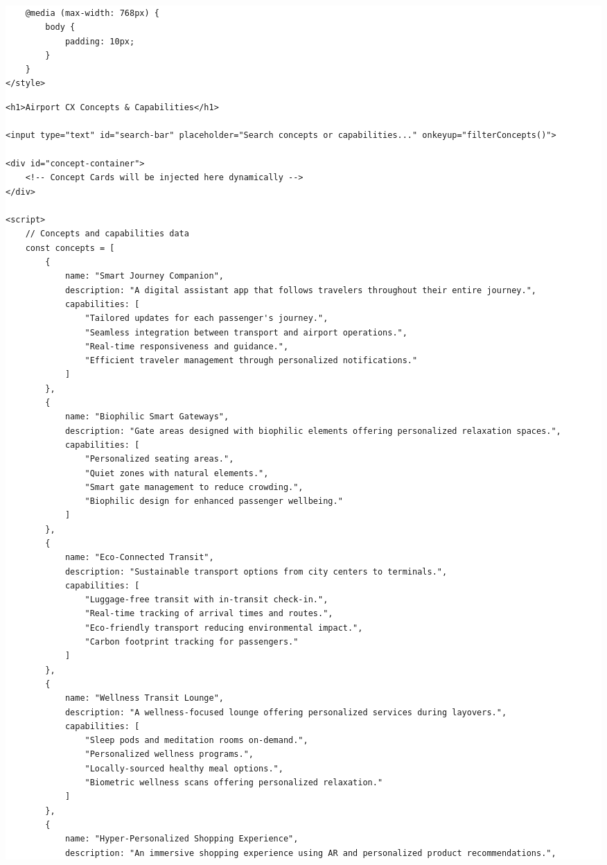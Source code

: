         @media (max-width: 768px) {
            body {
                padding: 10px;
            }
        }
    </style>
</head>
<body>

    <h1>Airport CX Concepts & Capabilities</h1>

    <input type="text" id="search-bar" placeholder="Search concepts or capabilities..." onkeyup="filterConcepts()">

    <div id="concept-container">
        <!-- Concept Cards will be injected here dynamically -->
    </div>

    <script>
        // Concepts and capabilities data
        const concepts = [
            {
                name: "Smart Journey Companion",
                description: "A digital assistant app that follows travelers throughout their entire journey.",
                capabilities: [
                    "Tailored updates for each passenger's journey.",
                    "Seamless integration between transport and airport operations.",
                    "Real-time responsiveness and guidance.",
                    "Efficient traveler management through personalized notifications."
                ]
            },
            {
                name: "Biophilic Smart Gateways",
                description: "Gate areas designed with biophilic elements offering personalized relaxation spaces.",
                capabilities: [
                    "Personalized seating areas.",
                    "Quiet zones with natural elements.",
                    "Smart gate management to reduce crowding.",
                    "Biophilic design for enhanced passenger wellbeing."
                ]
            },
            {
                name: "Eco-Connected Transit",
                description: "Sustainable transport options from city centers to terminals.",
                capabilities: [
                    "Luggage-free transit with in-transit check-in.",
                    "Real-time tracking of arrival times and routes.",
                    "Eco-friendly transport reducing environmental impact.",
                    "Carbon footprint tracking for passengers."
                ]
            },
            {
                name: "Wellness Transit Lounge",
                description: "A wellness-focused lounge offering personalized services during layovers.",
                capabilities: [
                    "Sleep pods and meditation rooms on-demand.",
                    "Personalized wellness programs.",
                    "Locally-sourced healthy meal options.",
                    "Biometric wellness scans offering personalized relaxation."
                ]
            },
            {
                name: "Hyper-Personalized Shopping Experience",
                description: "An immersive shopping experience using AR and personalized product recommendations.",